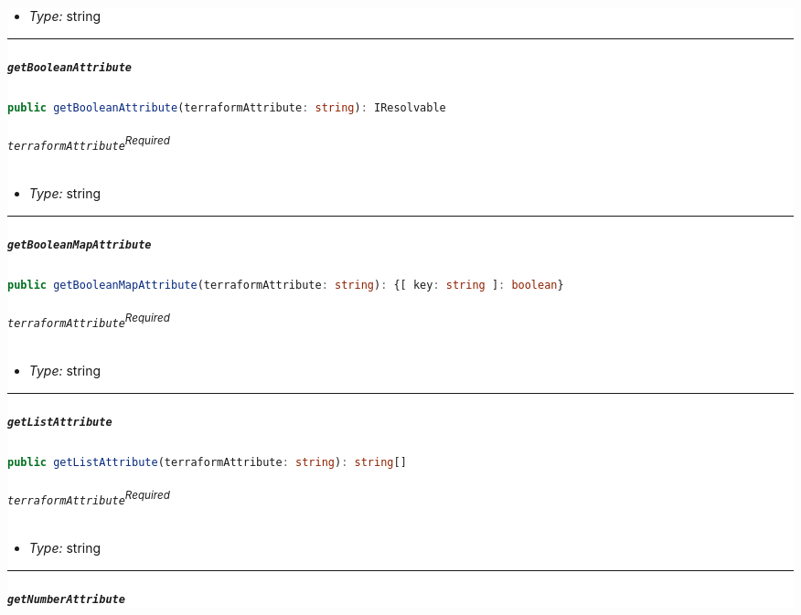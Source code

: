 - *Type:* string

---

##### `getBooleanAttribute` <a name="getBooleanAttribute" id="@cdktf/provider-time.staticResource.StaticResource.getBooleanAttribute"></a>

```typescript
public getBooleanAttribute(terraformAttribute: string): IResolvable
```

###### `terraformAttribute`<sup>Required</sup> <a name="terraformAttribute" id="@cdktf/provider-time.staticResource.StaticResource.getBooleanAttribute.parameter.terraformAttribute"></a>

- *Type:* string

---

##### `getBooleanMapAttribute` <a name="getBooleanMapAttribute" id="@cdktf/provider-time.staticResource.StaticResource.getBooleanMapAttribute"></a>

```typescript
public getBooleanMapAttribute(terraformAttribute: string): {[ key: string ]: boolean}
```

###### `terraformAttribute`<sup>Required</sup> <a name="terraformAttribute" id="@cdktf/provider-time.staticResource.StaticResource.getBooleanMapAttribute.parameter.terraformAttribute"></a>

- *Type:* string

---

##### `getListAttribute` <a name="getListAttribute" id="@cdktf/provider-time.staticResource.StaticResource.getListAttribute"></a>

```typescript
public getListAttribute(terraformAttribute: string): string[]
```

###### `terraformAttribute`<sup>Required</sup> <a name="terraformAttribute" id="@cdktf/provider-time.staticResource.StaticResource.getListAttribute.parameter.terraformAttribute"></a>

- *Type:* string

---

##### `getNumberAttribute` <a name="getNumberAttribute" id="@cdktf/provider-time.staticResource.StaticResource.getNumberAttribute"></a>
